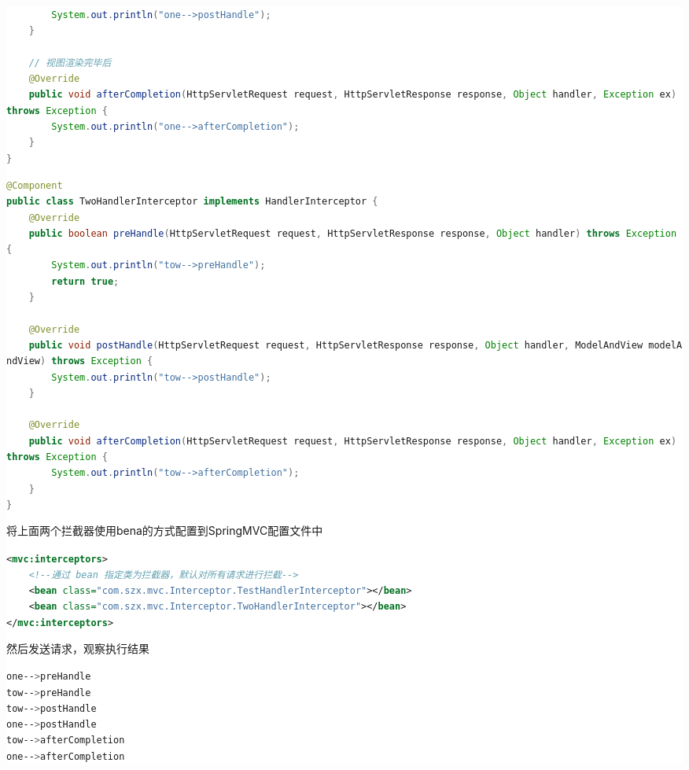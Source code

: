 ```java
        System.out.println("one-->postHandle");
    }

    // 视图渲染完毕后
    @Override
    public void afterCompletion(HttpServletRequest request, HttpServletResponse response, Object handler, Exception ex) throws Exception {
        System.out.println("one-->afterCompletion");
    }
}
```

```java
@Component
public class TwoHandlerInterceptor implements HandlerInterceptor {
    @Override
    public boolean preHandle(HttpServletRequest request, HttpServletResponse response, Object handler) throws Exception {
        System.out.println("tow-->preHandle");
        return true;
    }

    @Override
    public void postHandle(HttpServletRequest request, HttpServletResponse response, Object handler, ModelAndView modelAndView) throws Exception {
        System.out.println("tow-->postHandle");
    }

    @Override
    public void afterCompletion(HttpServletRequest request, HttpServletResponse response, Object handler, Exception ex) throws Exception {
        System.out.println("tow-->afterCompletion");
    }
}
```

将上面两个拦截器使用bena的方式配置到SpringMVC配置文件中

```xml
<mvc:interceptors>
    <!--通过 bean 指定类为拦截器，默认对所有请求进行拦截-->
    <bean class="com.szx.mvc.Interceptor.TestHandlerInterceptor"></bean>
    <bean class="com.szx.mvc.Interceptor.TwoHandlerInterceptor"></bean>
</mvc:interceptors>
```

然后发送请求，观察执行结果

```sh
one-->preHandle
tow-->preHandle
tow-->postHandle
one-->postHandle
tow-->afterCompletion
one-->afterCompletion
```
